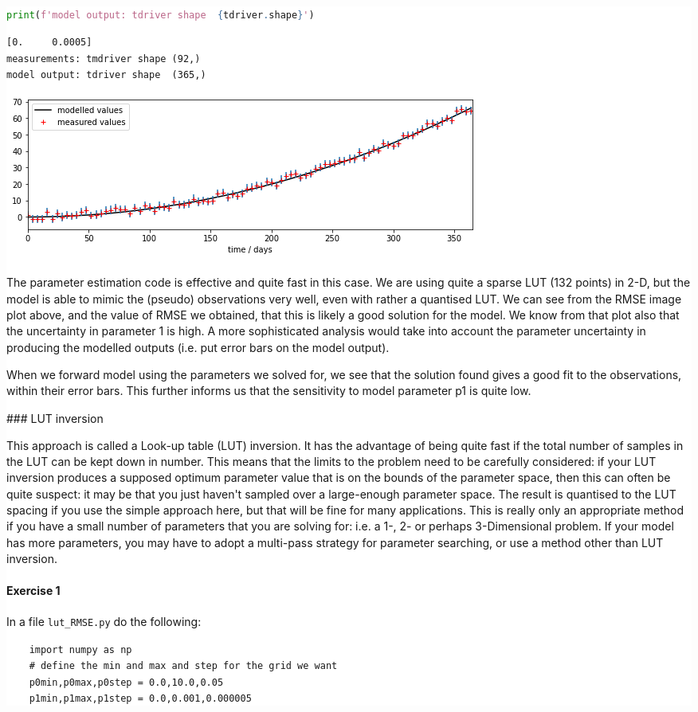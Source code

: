```python
print(f'model output: tdriver shape  {tdriver.shape}')
```

    [0.     0.0005]
    measurements: tmdriver shape (92,)
    model output: tdriver shape  (365,)



    
![png](050_Models_files/050_Models_51_1.png)
    


The parameter estimation code is effective and quite fast in this case. 
We are using quite a sparse LUT (132 points) in 2-D, but the model is able to mimic the (pseudo) observations very well, even with rather a quantised LUT. We can see from the RMSE image plot above, and the value of RMSE we obtained, that this is likely a good solution for the model. We know from that plot also that the uncertainty in parameter 1 is high. A more sophisticated analysis would take into account the parameter uncertainty in producing the modelled outputs (i.e. put error bars on the model output).

When we forward model using the parameters we solved for, we see that the solution 
found gives a good fit to the observations, within their error bars. This further informs us
that the sensitivity to  model parameter p1 is quite low. 

### LUT inversion

This approach is called a Look-up table (LUT) inversion. It has the advantage of being quite fast if the total number of samples in the LUT can be kept down in number. This means that the limits to the problem need to be carefully considered: if your LUT inversion produces a supposed optimum parameter value that is on the bounds of the parameter space, then this can often be quite suspect: it may be that you just haven't sampled over a large-enough parameter space. The result is quantised to the LUT spacing if you use the simple approach here, but that will be fine for many applications. This is really only an appropriate method if you have a small number of parameters that you are solving for: i.e. a 1-, 2- or perhaps 3-Dimensional problem. If your model has more parameters, you may have to adopt a multi-pass strategy for parameter searching, or use a method other than LUT inversion.

#### Exercise 1

In a file `lut_RMSE.py` do the following:

        import numpy as np
        # define the min and max and step for the grid we want
        p0min,p0max,p0step = 0.0,10.0,0.05
        p1min,p1max,p1step = 0.0,0.001,0.000005
